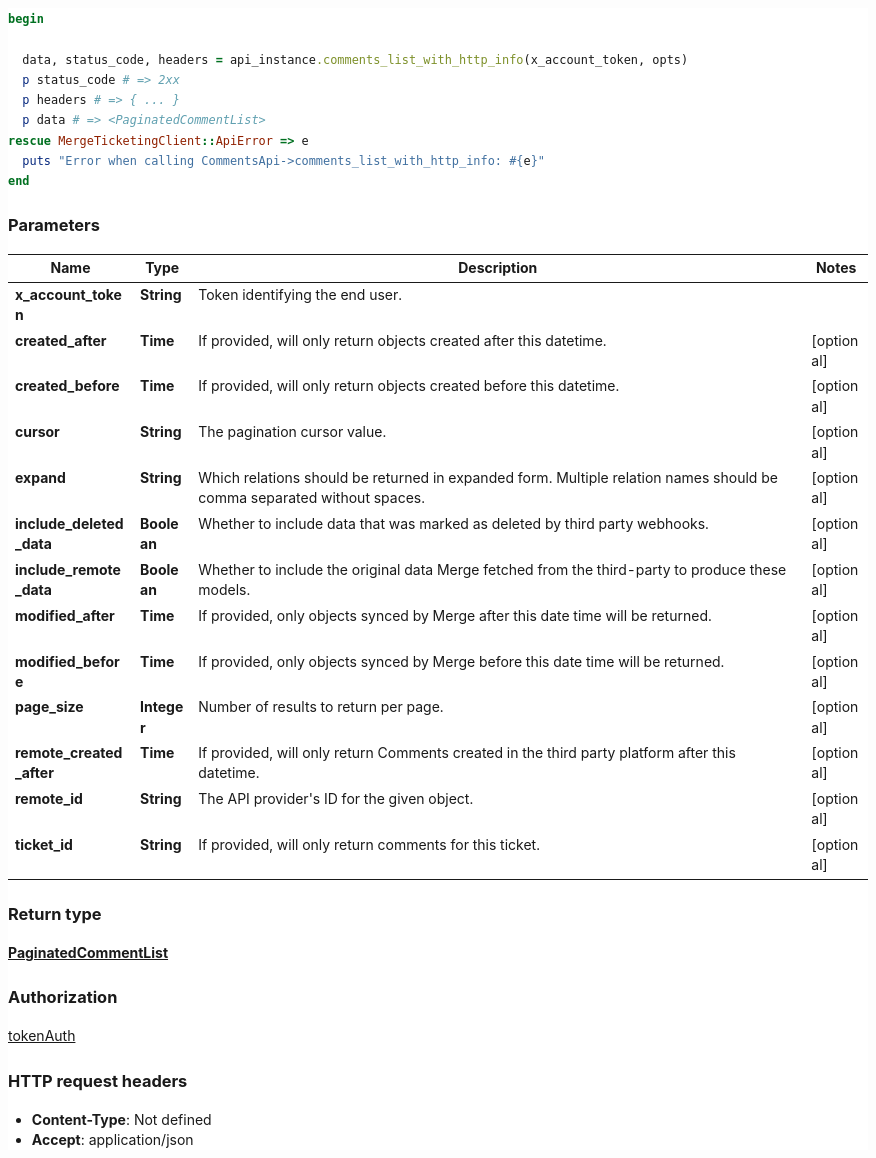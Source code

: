 ```ruby
begin
  
  data, status_code, headers = api_instance.comments_list_with_http_info(x_account_token, opts)
  p status_code # => 2xx
  p headers # => { ... }
  p data # => <PaginatedCommentList>
rescue MergeTicketingClient::ApiError => e
  puts "Error when calling CommentsApi->comments_list_with_http_info: #{e}"
end
```

### Parameters

| Name | Type | Description | Notes |
| ---- | ---- | ----------- | ----- |
| **x_account_token** | **String** | Token identifying the end user. |  |
| **created_after** | **Time** | If provided, will only return objects created after this datetime. | [optional] |
| **created_before** | **Time** | If provided, will only return objects created before this datetime. | [optional] |
| **cursor** | **String** | The pagination cursor value. | [optional] |
| **expand** | **String** | Which relations should be returned in expanded form. Multiple relation names should be comma separated without spaces. | [optional] |
| **include_deleted_data** | **Boolean** | Whether to include data that was marked as deleted by third party webhooks. | [optional] |
| **include_remote_data** | **Boolean** | Whether to include the original data Merge fetched from the third-party to produce these models. | [optional] |
| **modified_after** | **Time** | If provided, only objects synced by Merge after this date time will be returned. | [optional] |
| **modified_before** | **Time** | If provided, only objects synced by Merge before this date time will be returned. | [optional] |
| **page_size** | **Integer** | Number of results to return per page. | [optional] |
| **remote_created_after** | **Time** | If provided, will only return Comments created in the third party platform after this datetime. | [optional] |
| **remote_id** | **String** | The API provider&#39;s ID for the given object. | [optional] |
| **ticket_id** | **String** | If provided, will only return comments for this ticket. | [optional] |

### Return type

[**PaginatedCommentList**](PaginatedCommentList.md)

### Authorization

[tokenAuth](../README.md#tokenAuth)

### HTTP request headers

- **Content-Type**: Not defined
- **Accept**: application/json

